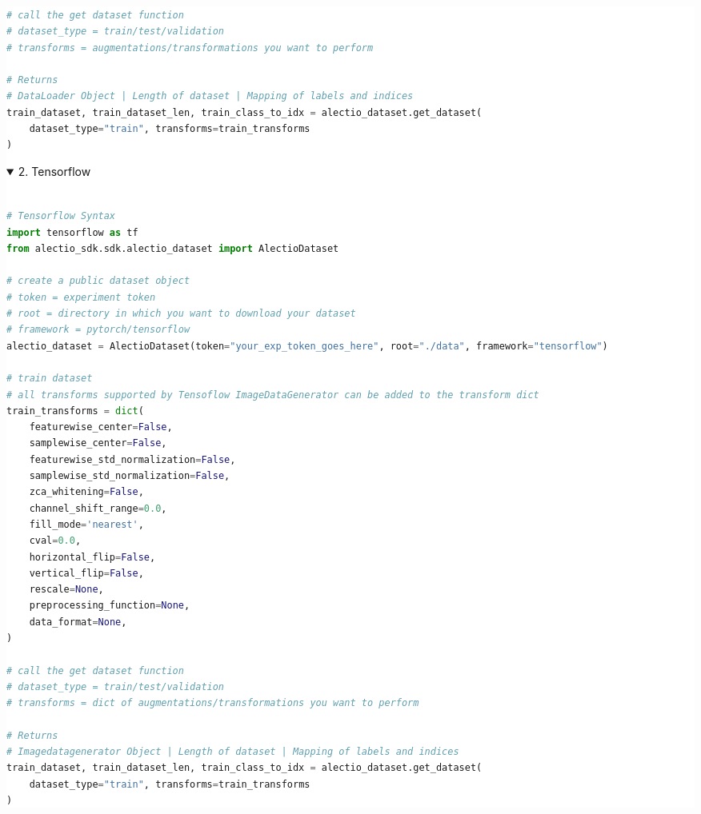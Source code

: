 ```python
# call the get dataset function 
# dataset_type = train/test/validation
# transforms = augmentations/transformations you want to perform

# Returns 
# DataLoader Object | Length of dataset | Mapping of labels and indices
train_dataset, train_dataset_len, train_class_to_idx = alectio_dataset.get_dataset(
    dataset_type="train", transforms=train_transforms
)
```

</details>
<details open><summary>2. Tensorflow</summary><br/>

```python
# Tensorflow Syntax
import tensorflow as tf
from alectio_sdk.sdk.alectio_dataset import AlectioDataset

# create a public dataset object
# token = experiment token
# root = directory in which you want to download your dataset
# framework = pytorch/tensorflow
alectio_dataset = AlectioDataset(token="your_exp_token_goes_here", root="./data", framework="tensorflow")

# train dataset
# all transforms supported by Tensoflow ImageDataGenerator can be added to the transform dict
train_transforms = dict(
    featurewise_center=False,
    samplewise_center=False,
    featurewise_std_normalization=False,
    samplewise_std_normalization=False,
    zca_whitening=False,
    channel_shift_range=0.0,
    fill_mode='nearest',
    cval=0.0,
    horizontal_flip=False,
    vertical_flip=False,
    rescale=None,
    preprocessing_function=None,
    data_format=None,
)

# call the get dataset function 
# dataset_type = train/test/validation
# transforms = dict of augmentations/transformations you want to perform

# Returns 
# Imagedatagenerator Object | Length of dataset | Mapping of labels and indices
train_dataset, train_dataset_len, train_class_to_idx = alectio_dataset.get_dataset(
    dataset_type="train", transforms=train_transforms
)
```

</details>
</p>
